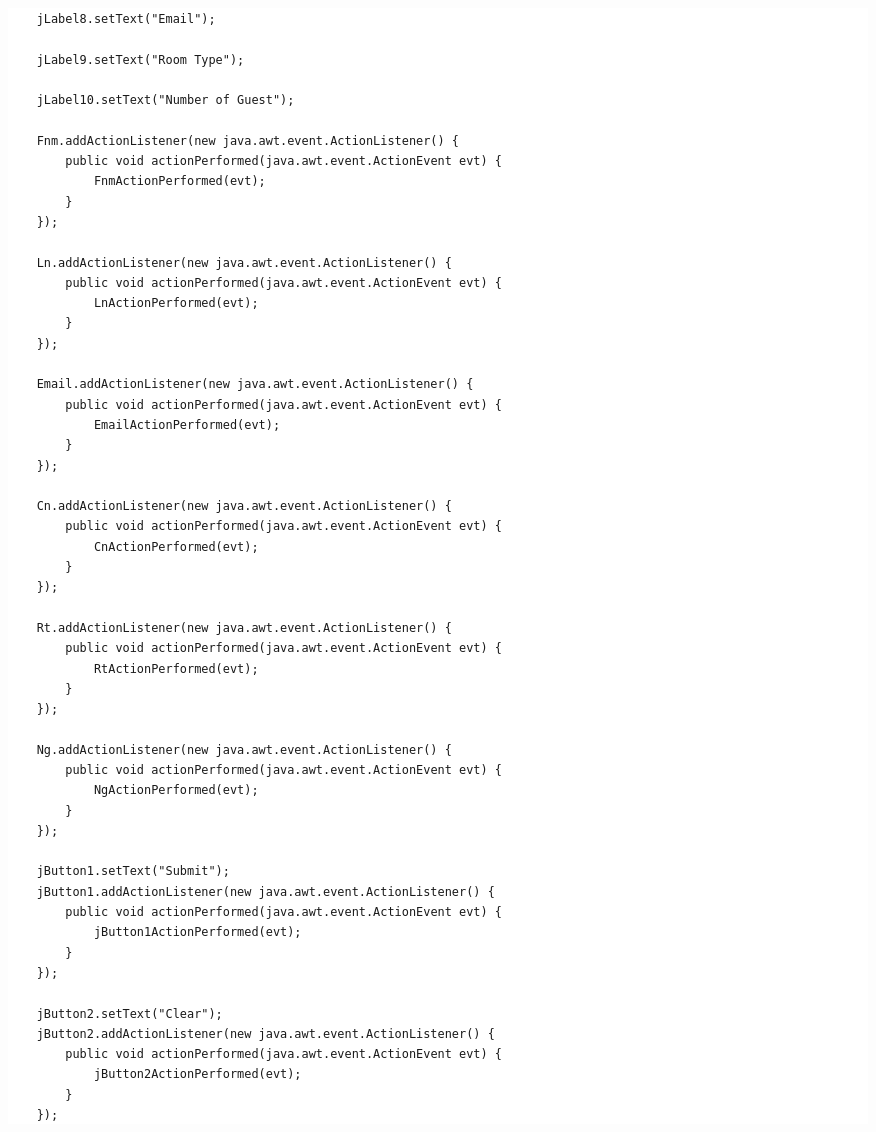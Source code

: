         jLabel8.setText("Email");

        jLabel9.setText("Room Type");

        jLabel10.setText("Number of Guest");

        Fnm.addActionListener(new java.awt.event.ActionListener() {
            public void actionPerformed(java.awt.event.ActionEvent evt) {
                FnmActionPerformed(evt);
            }
        });

        Ln.addActionListener(new java.awt.event.ActionListener() {
            public void actionPerformed(java.awt.event.ActionEvent evt) {
                LnActionPerformed(evt);
            }
        });

        Email.addActionListener(new java.awt.event.ActionListener() {
            public void actionPerformed(java.awt.event.ActionEvent evt) {
                EmailActionPerformed(evt);
            }
        });

        Cn.addActionListener(new java.awt.event.ActionListener() {
            public void actionPerformed(java.awt.event.ActionEvent evt) {
                CnActionPerformed(evt);
            }
        });

        Rt.addActionListener(new java.awt.event.ActionListener() {
            public void actionPerformed(java.awt.event.ActionEvent evt) {
                RtActionPerformed(evt);
            }
        });

        Ng.addActionListener(new java.awt.event.ActionListener() {
            public void actionPerformed(java.awt.event.ActionEvent evt) {
                NgActionPerformed(evt);
            }
        });

        jButton1.setText("Submit");
        jButton1.addActionListener(new java.awt.event.ActionListener() {
            public void actionPerformed(java.awt.event.ActionEvent evt) {
                jButton1ActionPerformed(evt);
            }
        });

        jButton2.setText("Clear");
        jButton2.addActionListener(new java.awt.event.ActionListener() {
            public void actionPerformed(java.awt.event.ActionEvent evt) {
                jButton2ActionPerformed(evt);
            }
        });
